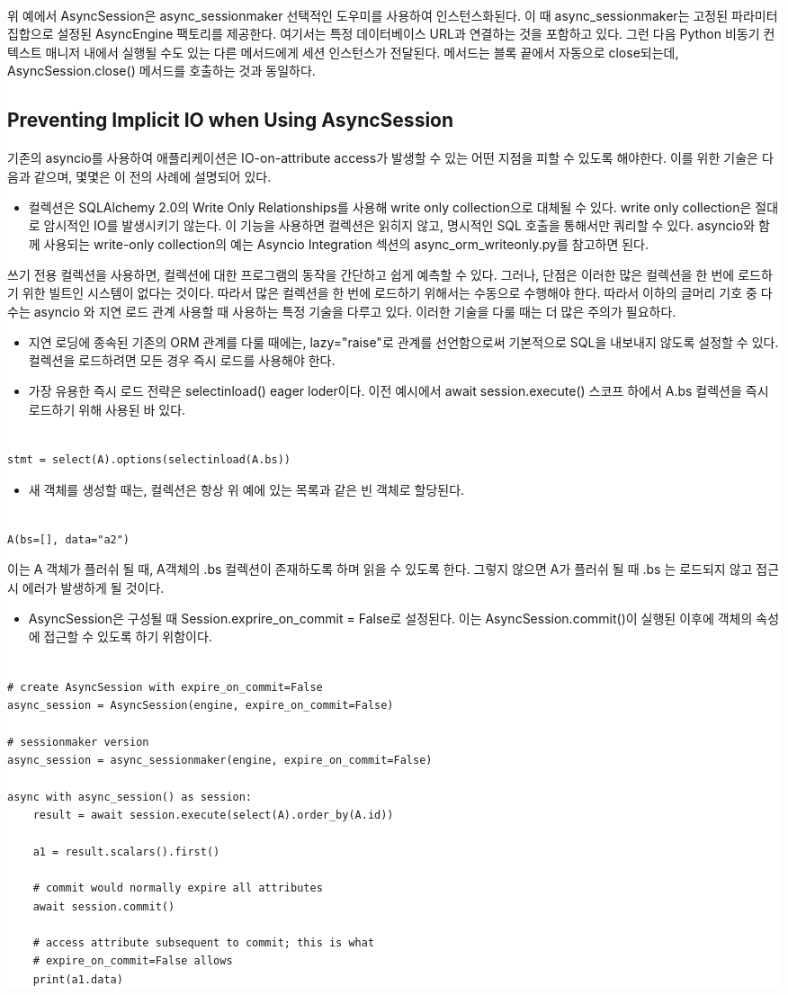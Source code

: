 위 예에서 AsyncSession은 async_sessionmaker 선택적인 도우미를 사용하여 인스턴스화된다. 이 때 async_sessionmaker는 고정된 파라미터 집합으로 설정된 AsyncEngine 팩토리를 제공한다. 여기서는 특정 데이터베이스 URL과 연결하는 것을 포함하고 있다. 그런 다음 Python 비동기 컨텍스트 매니저 내에서 실행될 수도 있는 다른 메서드에게 세션 인스턴스가 전달된다. 메서드는 블록 끝에서 자동으로 close되는데, AsyncSession.close() 메서드를 호출하는 것과 동일하다.

## Preventing Implicit IO when Using AsyncSession

기존의 asyncio를 사용하여 애플리케이션은 IO-on-attribute access가 발생할 수 있는 어떤 지점을 피할 수 있도록 해야한다. 이를 위한 기술은 다음과 같으며, 몇몇은 이 전의 사례에 설명되어 있다.

- 컬렉션은 SQLAlchemy 2.0의 Write Only Relationships를 사용해 write only collection으로 대체될 수 있다. write only collection은 절대로 암시적인 IO를 발생시키기 않는다. 이 기능을 사용하면 컬렉션은 읽히지 않고, 명시적인 SQL 호출을 통해서만 쿼리할 수 있다. asyncio와 함께 사용되는 write-only collection의 예는 Asyncio Integration 섹션의 async_orm_writeonly.py를 참고하면 된다.

쓰기 전용 컬렉션을 사용하면, 컬렉션에 대한 프로그램의 동작을 간단하고 쉽게 예측할 수 있다. 그러나, 단점은 이러한 많은 컬렉션을 한 번에 로드하기 위한 빌트인 시스템이 없다는 것이다. 따라서 많은 컬렉션을 한 번에 로드하기 위해서는 수동으로 수행해야 한다. 따라서 이하의 글머리 기호 중 다수는  asyncio 와 지연 로드 관계 사용할 때 사용하는 특정 기술을 다루고 있다. 이러한 기술을 다룰 때는 더 많은 주의가 필요하다.

- 지연 로딩에 종속된 기존의 ORM 관계를 다룰 때에는, lazy="raise"로 관계를 선언함으로써 기본적으로 SQL을 내보내지 않도록 설정할 수 있다. 컬렉션을 로드하려면 모든 경우 즉시 로드를 사용해야 한다.

- 가장 유용한 즉시 로드 전략은 selectinload() eager loder이다. 이전 예시에서 await session.execute() 스코프 하에서 A.bs 컬렉션을 즉시 로드하기 위해 사용된 바 있다.

```

stmt = select(A).options(selectinload(A.bs))

```

- 새 객체를 생성할 때는, 컬렉션은 항상 위 예에 있는 목록과 같은 빈 객체로 할당된다.

```

A(bs=[], data="a2")

```

이는 A 객체가 플러쉬 될 때, A객체의 .bs 컬렉션이 존재하도록 하며 읽을 수 있도록 한다. 그렇지 않으면 A가 플러쉬 될 때 .bs 는 로드되지 않고 접근 시 에러가 발생하게 될 것이다.

- AsyncSession은 구성될 때 Session.exprire_on_commit = False로 설정된다. 이는 AsyncSession.commit()이 실행된 이후에 객체의 속성에 접근할 수 있도록 하기 위함이다.

```

# create AsyncSession with expire_on_commit=False
async_session = AsyncSession(engine, expire_on_commit=False)

# sessionmaker version
async_session = async_sessionmaker(engine, expire_on_commit=False)

async with async_session() as session:
    result = await session.execute(select(A).order_by(A.id))

    a1 = result.scalars().first()

    # commit would normally expire all attributes
    await session.commit()

    # access attribute subsequent to commit; this is what
    # expire_on_commit=False allows
    print(a1.data)

```
